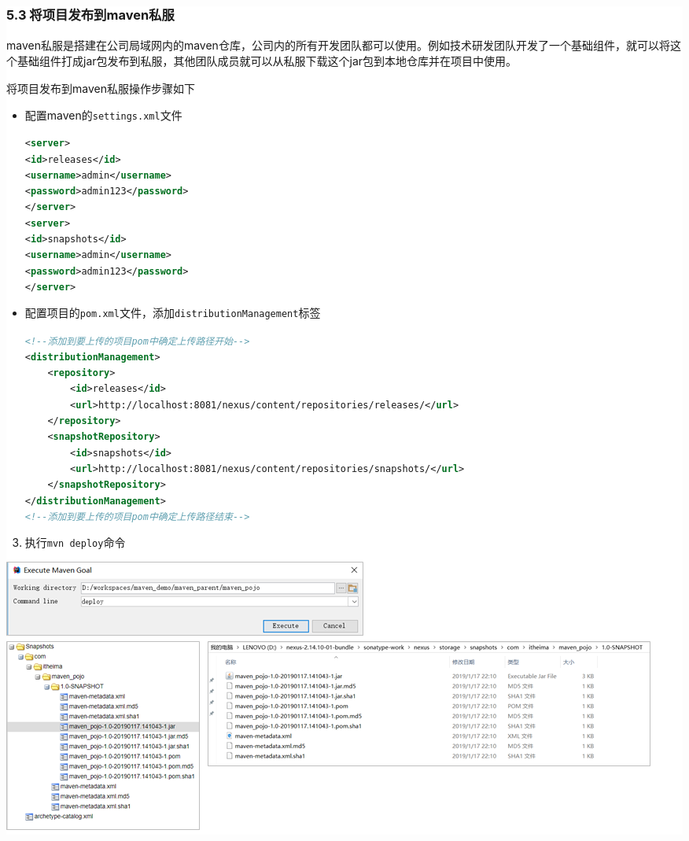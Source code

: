 ### 5.3 将项目发布到maven私服

maven私服是搭建在公司局域网内的maven仓库，公司内的所有开发团队都可以使用。例如技术研发团队开发了一个基础组件，就可以将这个基础组件打成jar包发布到私服，其他团队成员就可以从私服下载这个jar包到本地仓库并在项目中使用。

将项目发布到maven私服操作步骤如下
- 配置maven的`settings.xml`文件
  ```xml
  <server>
  <id>releases</id>
  <username>admin</username>   
  <password>admin123</password>
  </server>
  <server>
  <id>snapshots</id>
  <username>admin</username>
  <password>admin123</password>
  </server>
  ```

- 配置项目的`pom.xml`文件，添加`distributionManagement`标签
  ```xml
  <!--添加到要上传的项目pom中确定上传路径开始-->
  <distributionManagement>
      <repository>
          <id>releases</id>
          <url>http://localhost:8081/nexus/content/repositories/releases/</url>
      </repository>
      <snapshotRepository>
          <id>snapshots</id>
          <url>http://localhost:8081/nexus/content/repositories/snapshots/</url>
      </snapshotRepository>
  </distributionManagement>
  <!--添加到要上传的项目pom中确定上传路径结束-->
  ```

3. 执行`mvn deploy`命令

![发布到nexus私服](assets/图片23.png)
